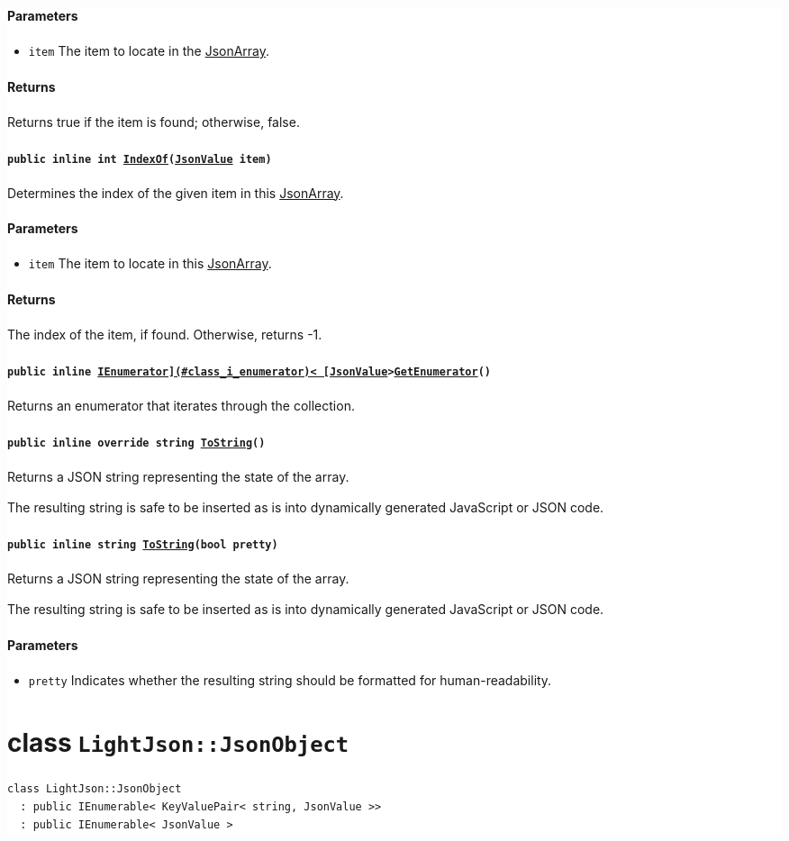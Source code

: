 #### Parameters
* `item` The item to locate in the [JsonArray](#class_light_json_1_1_json_array).

#### Returns
Returns true if the item is found; otherwise, false.

#### `public inline int `[`IndexOf`](#class_light_json_1_1_json_array_1ae249097cc6b9fbbf75820a38fe64f013)`(`[`JsonValue`](#struct_light_json_1_1_json_value)` item)` 

Determines the index of the given item in this [JsonArray](#class_light_json_1_1_json_array).

#### Parameters
* `item` The item to locate in this [JsonArray](#class_light_json_1_1_json_array).

#### Returns
The index of the item, if found. Otherwise, returns -1.

#### `public inline `[`IEnumerator](#class_i_enumerator)< [JsonValue`](#struct_light_json_1_1_json_value)` > `[`GetEnumerator`](#class_light_json_1_1_json_array_1ae19f189aac5c20140f0e062950a3d452)`()` 

Returns an enumerator that iterates through the collection.

#### `public inline override string `[`ToString`](#class_light_json_1_1_json_array_1a9a9f767d21d0bb473cdc85a633fbfa24)`()` 

Returns a JSON string representing the state of the array.

The resulting string is safe to be inserted as is into dynamically generated JavaScript or JSON code.

#### `public inline string `[`ToString`](#class_light_json_1_1_json_array_1a52b674abdd7bb49d7614d0c81405e650)`(bool pretty)` 

Returns a JSON string representing the state of the array.

The resulting string is safe to be inserted as is into dynamically generated JavaScript or JSON code. 

#### Parameters
* `pretty` Indicates whether the resulting string should be formatted for human-readability.

# class `LightJson::JsonObject` 

```
class LightJson::JsonObject
  : public IEnumerable< KeyValuePair< string, JsonValue >>
  : public IEnumerable< JsonValue >
```  
